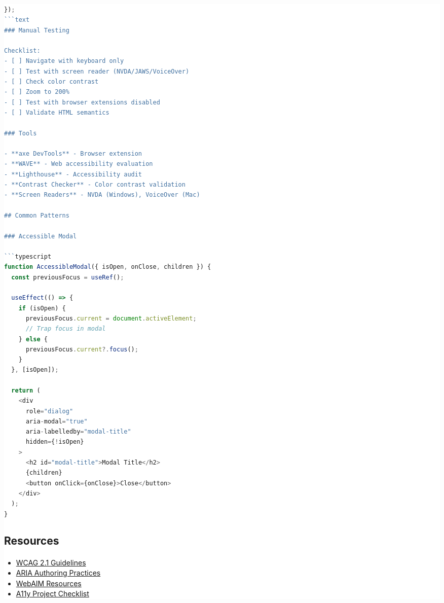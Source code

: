 ````typescript
});
```text
### Manual Testing

Checklist:
- [ ] Navigate with keyboard only
- [ ] Test with screen reader (NVDA/JAWS/VoiceOver)
- [ ] Check color contrast
- [ ] Zoom to 200%
- [ ] Test with browser extensions disabled
- [ ] Validate HTML semantics

### Tools

- **axe DevTools** - Browser extension
- **WAVE** - Web accessibility evaluation
- **Lighthouse** - Accessibility audit
- **Contrast Checker** - Color contrast validation
- **Screen Readers** - NVDA (Windows), VoiceOver (Mac)

## Common Patterns

### Accessible Modal

```typescript
function AccessibleModal({ isOpen, onClose, children }) {
  const previousFocus = useRef();

  useEffect(() => {
    if (isOpen) {
      previousFocus.current = document.activeElement;
      // Trap focus in modal
    } else {
      previousFocus.current?.focus();
    }
  }, [isOpen]);

  return (
    <div
      role="dialog"
      aria-modal="true"
      aria-labelledby="modal-title"
      hidden={!isOpen}
    >
      <h2 id="modal-title">Modal Title</h2>
      {children}
      <button onClick={onClose}>Close</button>
    </div>
  );
}
````

## Resources

- [WCAG 2.1 Guidelines](https://www.w3.org/WAI/WCAG21/quickref/)
- [ARIA Authoring Practices](https://www.w3.org/WAI/ARIA/apg/)
- [WebAIM Resources](https://webaim.org/resources/)
- [A11y Project Checklist](https://www.a11yproject.com/checklist/)
